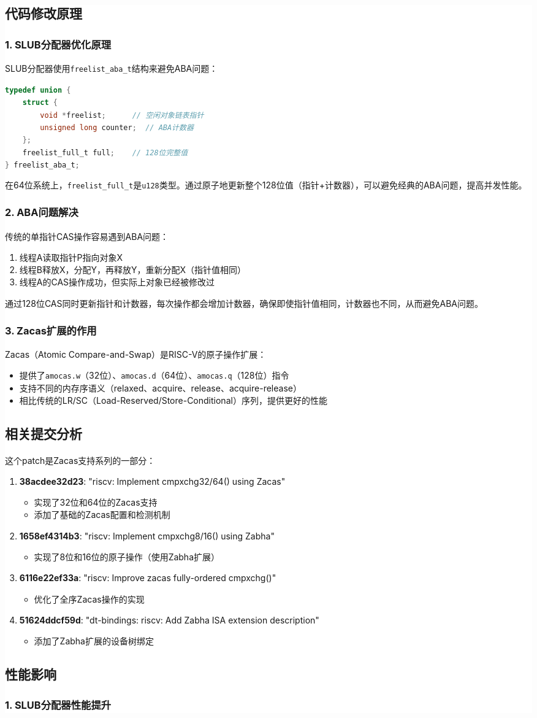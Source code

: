 ## 代码修改原理

### 1. SLUB分配器优化原理

SLUB分配器使用`freelist_aba_t`结构来避免ABA问题：

```c
typedef union {
    struct {
        void *freelist;      // 空闲对象链表指针
        unsigned long counter;  // ABA计数器
    };
    freelist_full_t full;    // 128位完整值
} freelist_aba_t;
```

在64位系统上，`freelist_full_t`是`u128`类型。通过原子地更新整个128位值（指针+计数器），可以避免经典的ABA问题，提高并发性能。

### 2. ABA问题解决

传统的单指针CAS操作容易遇到ABA问题：
1. 线程A读取指针P指向对象X
2. 线程B释放X，分配Y，再释放Y，重新分配X（指针值相同）
3. 线程A的CAS操作成功，但实际上对象已经被修改过

通过128位CAS同时更新指针和计数器，每次操作都会增加计数器，确保即使指针值相同，计数器也不同，从而避免ABA问题。

### 3. Zacas扩展的作用

Zacas（Atomic Compare-and-Swap）是RISC-V的原子操作扩展：
- 提供了`amocas.w`（32位）、`amocas.d`（64位）、`amocas.q`（128位）指令
- 支持不同的内存序语义（relaxed、acquire、release、acquire-release）
- 相比传统的LR/SC（Load-Reserved/Store-Conditional）序列，提供更好的性能

## 相关提交分析

这个patch是Zacas支持系列的一部分：

1. **38acdee32d23**: "riscv: Implement cmpxchg32/64() using Zacas"
   - 实现了32位和64位的Zacas支持
   - 添加了基础的Zacas配置和检测机制

2. **1658ef4314b3**: "riscv: Implement cmpxchg8/16() using Zabha"
   - 实现了8位和16位的原子操作（使用Zabha扩展）

3. **6116e22ef33a**: "riscv: Improve zacas fully-ordered cmpxchg()"
   - 优化了全序Zacas操作的实现

4. **51624ddcf59d**: "dt-bindings: riscv: Add Zabha ISA extension description"
   - 添加了Zabha扩展的设备树绑定

## 性能影响

### 1. SLUB分配器性能提升
